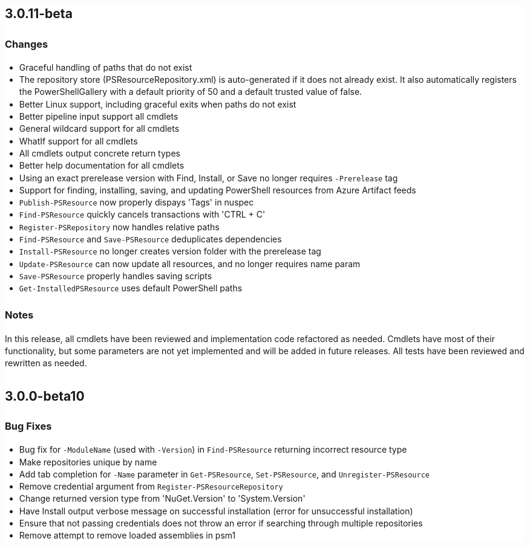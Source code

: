 ## 3.0.11-beta

### Changes

- Graceful handling of paths that do not exist
- The repository store (PSResourceRepository.xml) is auto-generated if it does not already exist. It also automatically registers the PowerShellGallery with a default priority of 50 and a default trusted value of false.
- Better Linux support, including graceful exits when paths do not exist
- Better pipeline input support all cmdlets
- General wildcard support for all cmdlets
- WhatIf support for all cmdlets
- All cmdlets output concrete return types
- Better help documentation for all cmdlets
- Using an exact prerelease version with Find, Install, or Save no longer requires `-Prerelease` tag
- Support for finding, installing, saving, and updating PowerShell resources from Azure Artifact feeds
- `Publish-PSResource` now properly dispays 'Tags' in nuspec
- `Find-PSResource` quickly cancels transactions with 'CTRL + C'
- `Register-PSRepository` now handles relative paths
- `Find-PSResource` and `Save-PSResource` deduplicates dependencies
- `Install-PSResource` no longer creates version folder with the prerelease tag
- `Update-PSResource` can now update all resources, and no longer requires name param
- `Save-PSResource` properly handles saving scripts
- `Get-InstalledPSResource` uses default PowerShell paths

### Notes

In this release, all cmdlets have been reviewed and implementation code refactored as needed.
Cmdlets have most of their functionality, but some parameters are not yet implemented and will be added in future releases.
All tests have been reviewed and rewritten as needed.

## 3.0.0-beta10

### Bug Fixes

- Bug fix for `-ModuleName` (used with `-Version`) in `Find-PSResource` returning incorrect resource type
- Make repositories unique by name
- Add tab completion for `-Name` parameter in `Get-PSResource`, `Set-PSResource`, and `Unregister-PSResource`
- Remove credential argument from `Register-PSResourceRepository`
- Change returned version type from 'NuGet.Version' to 'System.Version'
- Have Install output verbose message on successful installation (error for unsuccessful installation)
- Ensure that not passing credentials does not throw an error if searching through multiple repositories
- Remove attempt to remove loaded assemblies in psm1
